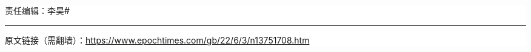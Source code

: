  责任编辑：李昊#
 </p>
 
 <div id="below_article_ad">
 </div>
</div>


---

原文链接（需翻墙）：https://www.epochtimes.com/gb/22/6/3/n13751708.htm